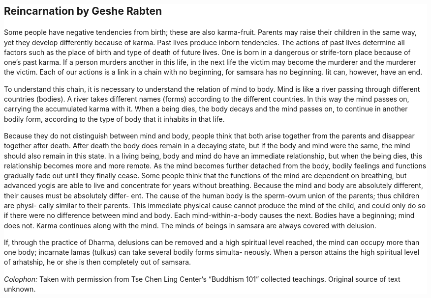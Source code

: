 ## Reincarnation by Geshe Rabten

Some people have negative tendencies from birth; these are also karma-fruit. Parents may raise their
children in the same way, yet they develop differently because of karma. Past lives produce inborn
tendencies. The actions of past lives determine all factors such as the place of birth and type of death
of future lives. One is born in a dangerous or strife-torn place because of one’s past karma. If a person
murders another in this life, in the next life the victim may become the murderer and the murderer the
victim. Each of our actions is a link in a chain with no beginning, for samsara has no beginning. Iit can,
however, have an end.

To understand this chain, it is necessary to understand the relation of mind to body. Mind is like a river
passing through different countries (bodies). A river takes different names (forms) according to the
different countries. In this way the mind passes on, carrying the accumulated karma with it. When a
being dies, the body decays and the mind passes on, to continue in another bodily form, according to
the type of body that it inhabits in that life.

Because they do not distinguish between mind and body, people think that both arise together from
the parents and disappear together after death. After death the body does remain in a decaying state,
but if the body and mind were the same, the mind should also remain in this state. In a living being,
body and mind do have an immediate relationship, but when the being dies, this relationship becomes
more and more remote. As the mind becomes further detached from the body, bodily feelings and
functions gradually fade out until they finally cease. Some people think that the functions of the mind
are dependent on breathing, but advanced yogis are able to live and concentrate for years without
breathing. Because the mind and body are absolutely different, their causes must be absolutely differ-
ent. The cause of the human body is the sperm-ovum union of the parents; thus children are physi-
cally similar to their parents. This immediate physical cause cannot produce the mind of the child, and
could only do so if there were no difference between mind and body. Each mind-within-a-body causes
the next. Bodies have a beginning; mind does not. Karma continues along with the mind. The minds
of beings in samsara are always covered with delusion.

If, through the practice of Dharma, delusions can be removed and a high spiritual level reached, the
mind can occupy more than one body; incarnate lamas (tulkus) can take several bodily forms simulta-
neously. When a person attains the high spiritual level of arhatship, he or she is then completely out of
samsara.

_Colophon:_
Taken with permission from Tse Chen Ling Center’s “Buddhism 101” collected teachings. Original source of text unknown.

